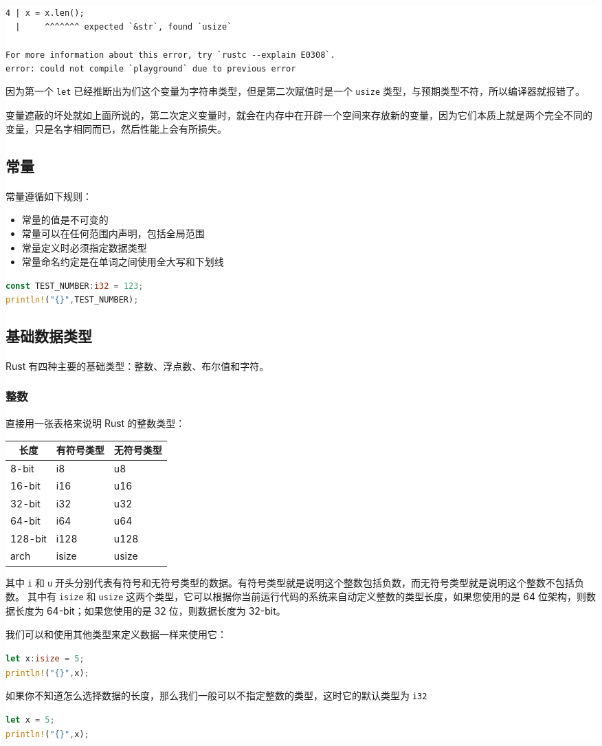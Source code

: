 ```rust,noplayground
4 | x = x.len();
  |     ^^^^^^^ expected `&str`, found `usize`

For more information about this error, try `rustc --explain E0308`.
error: could not compile `playground` due to previous error
```
因为第一个 `let` 已经推断出为们这个变量为字符串类型，但是第二次赋值时是一个 `usize` 类型，与预期类型不符，所以编译器就报错了。


变量遮蔽的坏处就如上面所说的，第二次定义变量时，就会在内存中在开辟一个空间来存放新的变量，因为它们本质上就是两个完全不同的变量，只是名字相同而已，然后性能上会有所损失。
## 常量
常量遵循如下规则：
- 常量的值是不可变的
- 常量可以在任何范围内声明，包括全局范围
- 常量定义时必须指定数据类型
- 常量命名约定是在单词之间使用全大写和下划线

```rust
const TEST_NUMBER:i32 = 123;
println!("{}",TEST_NUMBER);
```
## 基础数据类型
Rust 有四种主要的基础类型：整数、浮点数、布尔值和字符。
### 整数
直接用一张表格来说明 Rust 的整数类型：

| 长度|有符号类型	|无符号类型|
|----|----|----|
|8-bit	|i8	|u8|
|16-bit	|i16|	u16|
|32-bit	|i32|	u32|
|64-bit	|i64|	u64|
|128-bit|	i128|	u128|
|arch	|isize	|usize|

其中 `i` 和 `u` 开头分别代表有符号和无符号类型的数据。有符号类型就是说明这个整数包括负数，而无符号类型就是说明这个整数不包括负数。
其中有 `isize` 和 `usize` 这两个类型，它可以根据你当前运行代码的系统来自动定义整数的类型长度，如果您使用的是 64 位架构，则数据长度为 64-bit；如果您使用的是 32 位，则数据长度为 32-bit。

我们可以和使用其他类型来定义数据一样来使用它：
```rust
let x:isize = 5;
println!("{}",x);
```
如果你不知道怎么选择数据的长度，那么我们一般可以不指定整数的类型，这时它的默认类型为 `i32`
```rust
let x = 5;
println!("{}",x);
```
